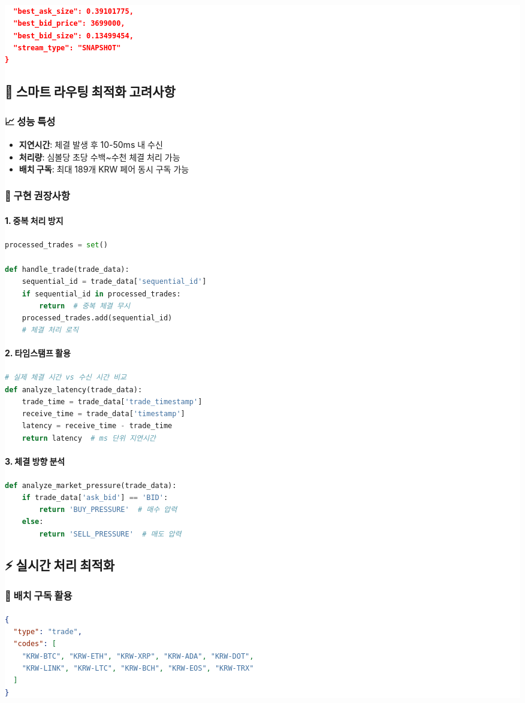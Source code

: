 ```json
  "best_ask_size": 0.39101775,
  "best_bid_price": 3699000,
  "best_bid_size": 0.13499454,
  "stream_type": "SNAPSHOT"
}
```

## 🎯 스마트 라우팅 최적화 고려사항

### 📈 성능 특성
- **지연시간**: 체결 발생 후 10-50ms 내 수신
- **처리량**: 심볼당 초당 수백~수천 체결 처리 가능
- **배치 구독**: 최대 189개 KRW 페어 동시 구독 가능

### 🔧 구현 권장사항

#### 1. **중복 처리 방지**
```python
processed_trades = set()

def handle_trade(trade_data):
    sequential_id = trade_data['sequential_id']
    if sequential_id in processed_trades:
        return  # 중복 체결 무시
    processed_trades.add(sequential_id)
    # 체결 처리 로직
```

#### 2. **타임스탬프 활용**
```python
# 실제 체결 시간 vs 수신 시간 비교
def analyze_latency(trade_data):
    trade_time = trade_data['trade_timestamp']
    receive_time = trade_data['timestamp']
    latency = receive_time - trade_time
    return latency  # ms 단위 지연시간
```

#### 3. **체결 방향 분석**
```python
def analyze_market_pressure(trade_data):
    if trade_data['ask_bid'] == 'BID':
        return 'BUY_PRESSURE'  # 매수 압력
    else:
        return 'SELL_PRESSURE'  # 매도 압력
```

## ⚡ 실시간 처리 최적화

### 🎯 배치 구독 활용
```json
{
  "type": "trade",
  "codes": [
    "KRW-BTC", "KRW-ETH", "KRW-XRP", "KRW-ADA", "KRW-DOT",
    "KRW-LINK", "KRW-LTC", "KRW-BCH", "KRW-EOS", "KRW-TRX"
  ]
}
```
